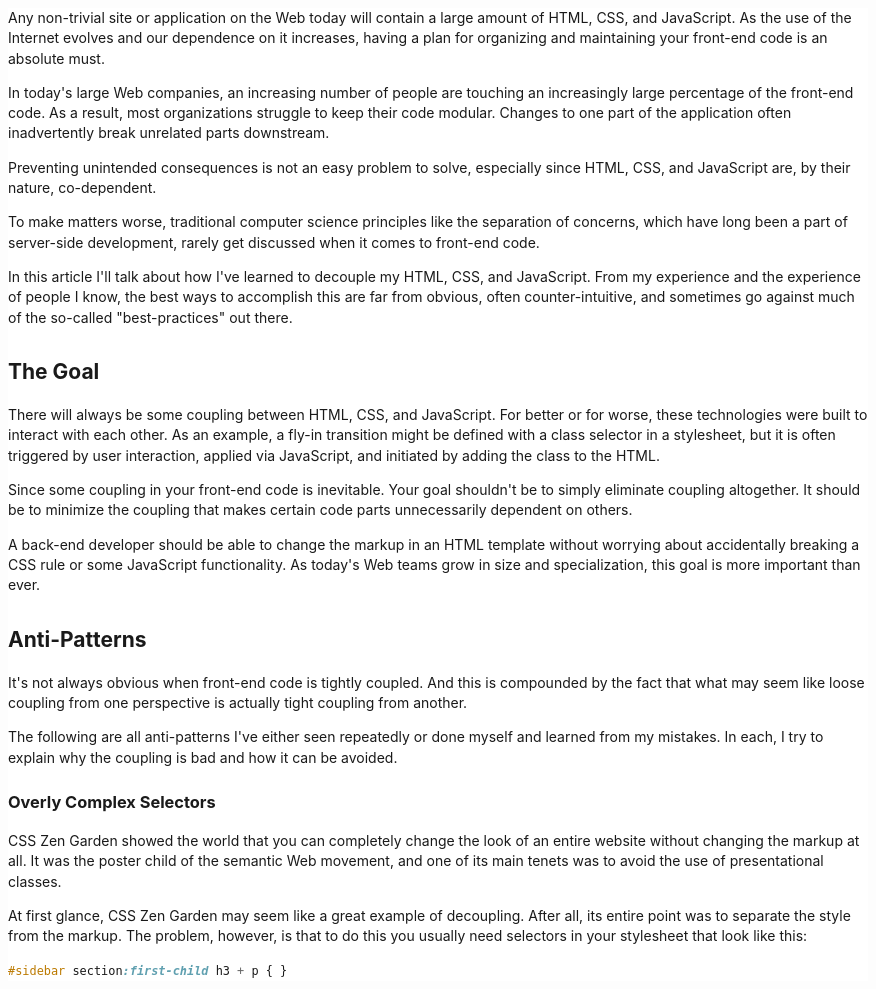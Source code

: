 

Any non-trivial site or application on the Web today will contain a large amount of HTML, CSS, and JavaScript. As the use of the Internet evolves and our dependence on it increases, having a plan for organizing and maintaining your front-end code is an absolute must.

In today's large Web companies, an increasing number of people are touching an increasingly large percentage of the front-end code. As a result, most organizations struggle to keep their code modular. Changes to one part of the application often inadvertently break unrelated parts downstream.

Preventing unintended consequences is not an easy problem to solve, especially since HTML, CSS, and JavaScript are, by their nature, co-dependent.

To make matters worse, traditional computer science principles like the separation of concerns, which have long been a part of server-side development, rarely get discussed when it comes to front-end code.

In this article I'll talk about how I've learned to decouple my HTML, CSS, and JavaScript. From my experience and the experience of people I know, the best ways to accomplish this are far from obvious, often counter-intuitive, and sometimes go against much of the so-called "best-practices" out there.

## The Goal

There will always be some coupling between HTML, CSS, and JavaScript. For better or for worse, these technologies were built to interact with each other. As an example, a fly-in transition might be defined with a class selector in a stylesheet, but it is often triggered by user interaction, applied via JavaScript, and initiated by adding the class to the HTML.

Since some coupling in your front-end code is inevitable. Your goal shouldn't be to simply eliminate coupling altogether. It should be to minimize the coupling that makes certain code parts unnecessarily dependent on others.

A back-end developer should be able to change the markup in an HTML template without worrying about accidentally breaking a CSS rule or some JavaScript functionality. As today's Web teams grow in size and specialization, this goal is more important than ever.

## Anti-Patterns

It's not always obvious when front-end code is tightly coupled. And this is compounded by the fact that what may seem like loose coupling from one perspective is actually tight coupling from another.

The following are all anti-patterns I've either seen repeatedly or done myself and learned from my mistakes. In each, I try to explain why the coupling is bad and how it can be avoided.

### Overly Complex Selectors

CSS Zen Garden showed the world that you can completely change the look of an entire website without changing the markup at all. It was the poster child of the semantic Web movement, and one of its main tenets was to avoid the use of presentational classes.

At first glance, CSS Zen Garden may seem like a great example of decoupling. After all, its entire point was to separate the style from the markup. The problem, however, is that to do this you usually need selectors in your stylesheet that look like this:

```css
#sidebar section:first-child h3 + p { }
```
